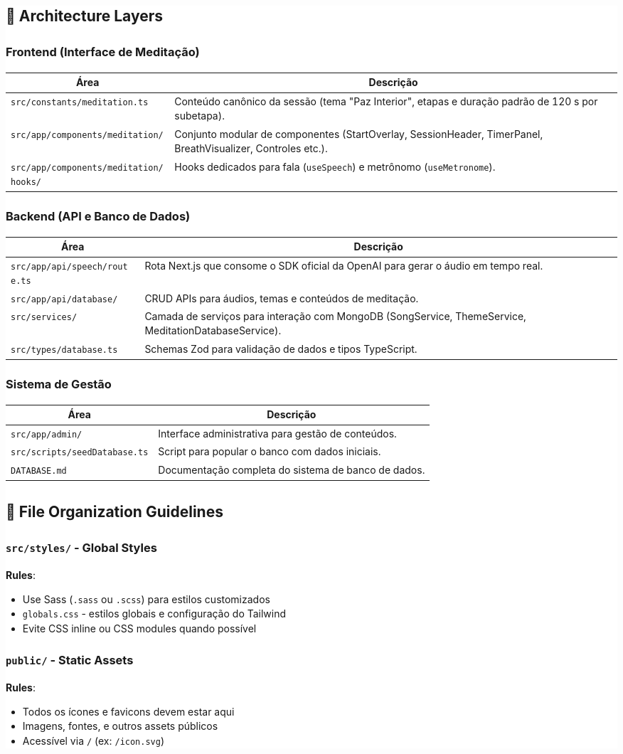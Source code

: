 ## 🧱 Architecture Layers

### Frontend (Interface de Meditação)

| Área                                   | Descrição                                                                                                    |
| -------------------------------------- | ------------------------------------------------------------------------------------------------------------ |
| `src/constants/meditation.ts`          | Conteúdo canônico da sessão (tema "Paz Interior", etapas e duração padrão de 120 s por subetapa).            |
| `src/app/components/meditation/`       | Conjunto modular de componentes (StartOverlay, SessionHeader, TimerPanel, BreathVisualizer, Controles etc.). |
| `src/app/components/meditation/hooks/` | Hooks dedicados para fala (`useSpeech`) e metrônomo (`useMetronome`).                                        |

### Backend (API e Banco de Dados)

| Área                          | Descrição                                                                                             |
| ----------------------------- | ----------------------------------------------------------------------------------------------------- |
| `src/app/api/speech/route.ts` | Rota Next.js que consome o SDK oficial da OpenAI para gerar o áudio em tempo real.                    |
| `src/app/api/database/`       | CRUD APIs para áudios, temas e conteúdos de meditação.                                                |
| `src/services/`               | Camada de serviços para interação com MongoDB (SongService, ThemeService, MeditationDatabaseService). |
| `src/types/database.ts`       | Schemas Zod para validação de dados e tipos TypeScript.                                               |

### Sistema de Gestão

| Área                          | Descrição                                           |
| ----------------------------- | --------------------------------------------------- |
| `src/app/admin/`              | Interface administrativa para gestão de conteúdos.  |
| `src/scripts/seedDatabase.ts` | Script para popular o banco com dados iniciais.     |
| `DATABASE.md`                 | Documentação completa do sistema de banco de dados. |

## 📁 File Organization Guidelines

### **`src/styles/`** - Global Styles

**Rules**:

- Use Sass (`.sass` ou `.scss`) para estilos customizados
- `globals.css` - estilos globais e configuração do Tailwind
- Evite CSS inline ou CSS modules quando possível

### **`public/`** - Static Assets

**Rules**:

- Todos os ícones e favicons devem estar aqui
- Imagens, fontes, e outros assets públicos
- Acessível via `/` (ex: `/icon.svg`)
